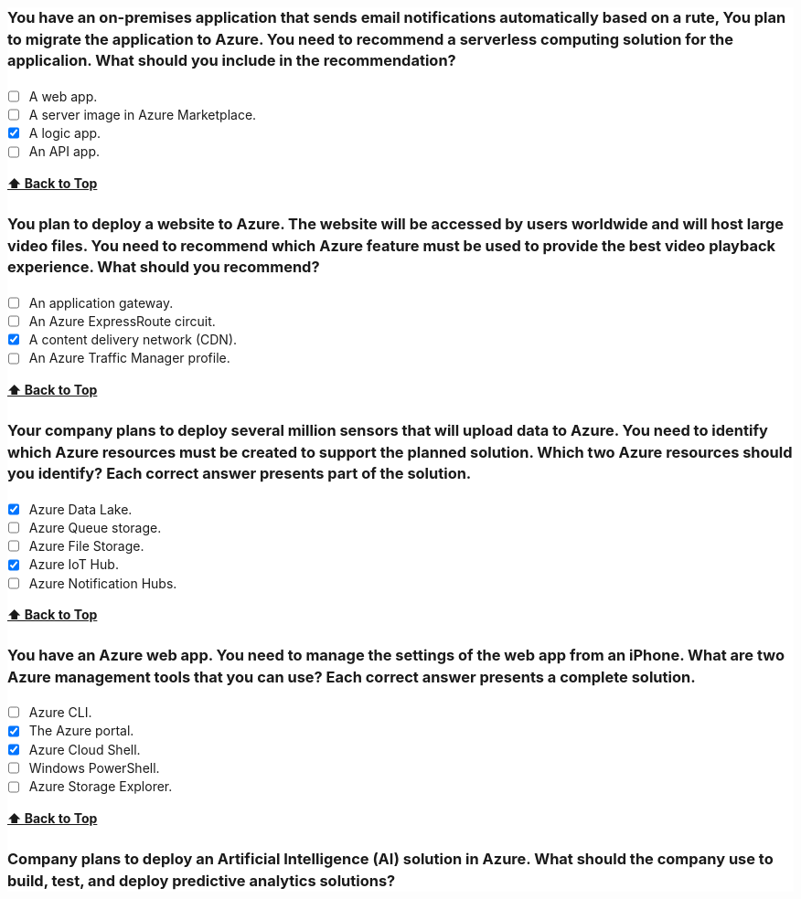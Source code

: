 ### You have an on-premises application that sends email notifications automatically based on a rute, You plan to migrate the application to Azure. You need to recommend a serverless computing solution for the applicalion. What should you include in the recommendation?

-   [ ] A web app.
-   [ ] A server image in Azure Marketplace.
-   [x] A logic app.
-   [ ] An API app.

**[⬆ Back to Top](#table-of-contents)**

### You plan to deploy a website to Azure. The website will be accessed by users worldwide and will host large video files. You need to recommend which Azure feature must be used to provide the best video playback experience. What should you recommend?

-   [ ] An application gateway.
-   [ ] An Azure ExpressRoute circuit.
-   [x] A content delivery network (CDN).
-   [ ] An Azure Traffic Manager profile.

**[⬆ Back to Top](#table-of-contents)**

### Your company plans to deploy several million sensors that will upload data to Azure. You need to identify which Azure resources must be created to support the planned solution. Which two Azure resources should you identify? Each correct answer presents part of the solution.

-   [x] Azure Data Lake.
-   [ ] Azure Queue storage.
-   [ ] Azure File Storage.
-   [x] Azure IoT Hub.
-   [ ] Azure Notification Hubs.

**[⬆ Back to Top](#table-of-contents)**

### You have an Azure web app. You need to manage the settings of the web app from an iPhone. What are two Azure management tools that you can use? Each correct answer presents a complete solution.

-   [ ] Azure CLI.
-   [x] The Azure portal.
-   [x] Azure Cloud Shell.
-   [ ] Windows PowerShell.
-   [ ] Azure Storage Explorer.

**[⬆ Back to Top](#table-of-contents)**

### Company plans to deploy an Artificial Intelligence (AI) solution in Azure. What should the company use to build, test, and deploy predictive analytics solutions?
